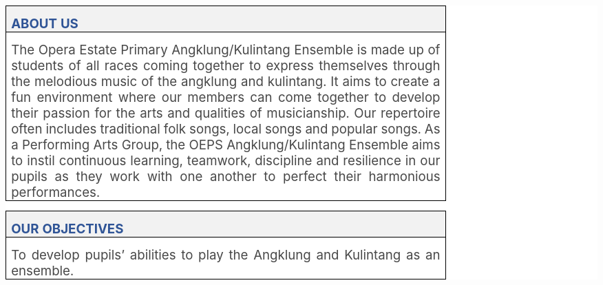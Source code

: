 
<p><table style="border-collapse:collapse;border:none;mso-border-alt:solid windowtext .5pt;
 mso-yfti-tbllook:1184;mso-padding-alt:0cm 5.4pt 0cm 5.4pt;mso-border-insideh:
 .5pt solid windowtext;mso-border-insidev:.5pt solid windowtext" cellpadding="0" cellspacing="0" border="1" class="MsoNormalTable"><tbody><tr style="mso-yfti-irow:0;mso-yfti-firstrow:yes"><td style="width:467.5pt;border:solid windowtext 1.0pt;
  mso-border-alt:solid windowtext .5pt;background:#F2F2F2;mso-background-themecolor:
  background1;mso-background-themeshade:242;padding:0cm 5.4pt 0cm 5.4pt" valign="top" width="623"><p style="margin-bottom:0cm;line-height:normal" class="MsoNormal"><b><span style="font-size:14.0pt;color:#2F5496;mso-themecolor:accent1;mso-themeshade:
  191">ABOUT US</span></b></p></td></tr><tr style="mso-yfti-irow:1;mso-yfti-lastrow:yes"><td style="width:467.5pt;border:solid windowtext 1.0pt;
  border-top:none;mso-border-top-alt:solid windowtext .5pt;mso-border-alt:solid windowtext .5pt;
  background:white;mso-background-themecolor:background1;padding:0cm 5.4pt 0cm 5.4pt" valign="top" width="623"><p style="margin-bottom:0cm;text-align:justify;text-justify:
  inter-ideograph;line-height:normal" class="MsoNormal"><span style="font-size:14.0pt;mso-ascii-font-family:
  Calibri;mso-ascii-theme-font:minor-latin;mso-hansi-font-family:Calibri;
  mso-hansi-theme-font:minor-latin;mso-bidi-font-family:Calibri;mso-bidi-theme-font:
  minor-latin;color:#484848;background:white">The Opera Estate Primary Angklung/Kulintang Ensemble is made up of students of all races coming together to express themselves through the melodious music of the angklung and kulintang. It aims to create a fun environment where our members can come together to develop their passion for the arts and qualities of musicianship. Our repertoire often includes traditional folk songs, local songs and popular songs. As a Performing Arts Group, the OEPS Angklung/Kulintang Ensemble aims to instil continuous learning, teamwork, discipline and resilience in our pupils as they work with one another to perfect their harmonious performances.</span><span style="font-size:14.0pt;mso-ascii-font-family:Calibri;mso-ascii-theme-font:
  minor-latin;mso-hansi-font-family:Calibri;mso-hansi-theme-font:minor-latin;
  mso-bidi-font-family:Calibri;mso-bidi-theme-font:minor-latin"></span></p></td></tr></tbody></table></p>



<p><table style="border-collapse:collapse;border:none;mso-border-alt:solid windowtext .5pt;
 mso-yfti-tbllook:1184;mso-padding-alt:0cm 5.4pt 0cm 5.4pt;mso-border-insideh:
 .5pt solid windowtext;mso-border-insidev:.5pt solid windowtext" cellpadding="0" cellspacing="0" border="1" class="MsoNormalTable"><tbody><tr style="mso-yfti-irow:0;mso-yfti-firstrow:yes"><td style="width:467.5pt;border:solid windowtext 1.0pt;
  mso-border-alt:solid windowtext .5pt;background:#F2F2F2;mso-background-themecolor:
  background1;mso-background-themeshade:242;padding:0cm 5.4pt 0cm 5.4pt" valign="top" width="623"><p style="margin-bottom:0cm;line-height:normal" class="MsoNormal"><b><span style="font-size:14.0pt;color:#2F5496">OUR OBJECTIVES</span></b></p></td></tr><tr style="mso-yfti-irow:1;mso-yfti-lastrow:yes"><td style="width:467.5pt;border:solid windowtext 1.0pt;
  border-top:none;mso-border-top-alt:solid windowtext .5pt;mso-border-alt:solid windowtext .5pt;
  background:white;padding:0cm 5.4pt 0cm 5.4pt" valign="top" width="623"><p style="margin-bottom:0cm;text-align:justify;text-justify:
  inter-ideograph;line-height:normal" class="MsoNormal"><span style="font-size:14.0pt;mso-ascii-font-family:
  Calibri;mso-ascii-theme-font:minor-latin;mso-hansi-font-family:Calibri;
  mso-hansi-theme-font:minor-latin;mso-bidi-font-family:Calibri;mso-bidi-theme-font:
  minor-latin;color:#484848;background:white">To develop pupils’ abilities to play the Angklung and Kulintang as an ensemble.</span><span style="font-size:14.0pt;mso-ascii-font-family:Calibri;mso-ascii-theme-font:
  minor-latin;mso-hansi-font-family:Calibri;mso-hansi-theme-font:minor-latin;
  mso-bidi-font-family:Calibri;mso-bidi-theme-font:minor-latin"></span></p></td></tr></tbody></table></p>
